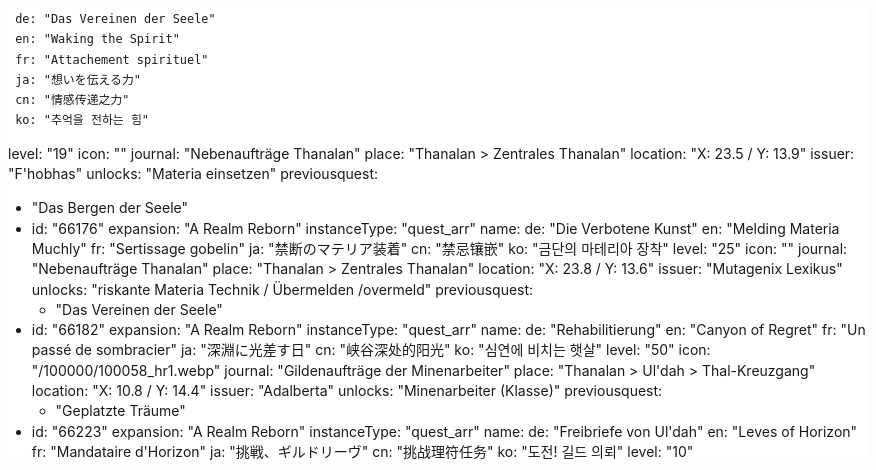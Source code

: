      de: "Das Vereinen der Seele"
     en: "Waking the Spirit"
     fr: "Attachement spirituel"
     ja: "想いを伝える力"
     cn: "情感传递之力"
     ko: "추억을 전하는 힘"
   level: "19"
   icon: ""
   journal: "Nebenaufträge Thanalan"
   place: "Thanalan > Zentrales Thanalan"
   location: "X: 23.5 / Y: 13.9"
   issuer: "F'hobhas"
   unlocks: "Materia einsetzen"
   previousquest:
   - "Das Bergen der Seele"
 - id: "66176"
   expansion: "A Realm Reborn"
   instanceType: "quest_arr"
   name:
     de: "Die Verbotene Kunst"
     en: "Melding Materia Muchly"
     fr: "Sertissage gobelin"
     ja: "禁断のマテリア装着"
     cn: "禁忌镶嵌"
     ko: "금단의 마테리아 장착"
   level: "25"
   icon: ""
   journal: "Nebenaufträge Thanalan"
   place: "Thanalan > Zentrales Thanalan"
   location: "X: 23.8 / Y: 13.6"
   issuer: "Mutagenix Lexikus"
   unlocks: "riskante Materia Technik / Übermelden /overmeld"
   previousquest:
   - "Das Vereinen der Seele"
 - id: "66182"
   expansion: "A Realm Reborn"
   instanceType: "quest_arr"
   name:
     de: "Rehabilitierung"
     en: "Canyon of Regret"
     fr: "Un passé de sombracier"
     ja: "深淵に光差す日"
     cn: "峡谷深处的阳光"
     ko: "심연에 비치는 햇살"
   level: "50"
   icon: "/100000/100058_hr1.webp"
   journal: "Gildenaufträge der Minenarbeiter"
   place: "Thanalan > Ul'dah > Thal-Kreuzgang"
   location: "X: 10.8 / Y: 14.4"
   issuer: "Adalberta"
   unlocks: "Minenarbeiter (Klasse)"
   previousquest:
   - "Geplatzte Träume"
 - id: "66223"
   expansion: "A Realm Reborn"
   instanceType: "quest_arr"
   name:
     de: "Freibriefe von Ul'dah"
     en: "Leves of Horizon"
     fr: "Mandataire d'Horizon"
     ja: "挑戦、ギルドリーヴ"
     cn: "挑战理符任务"
     ko: "도전! 길드 의뢰"
   level: "10"